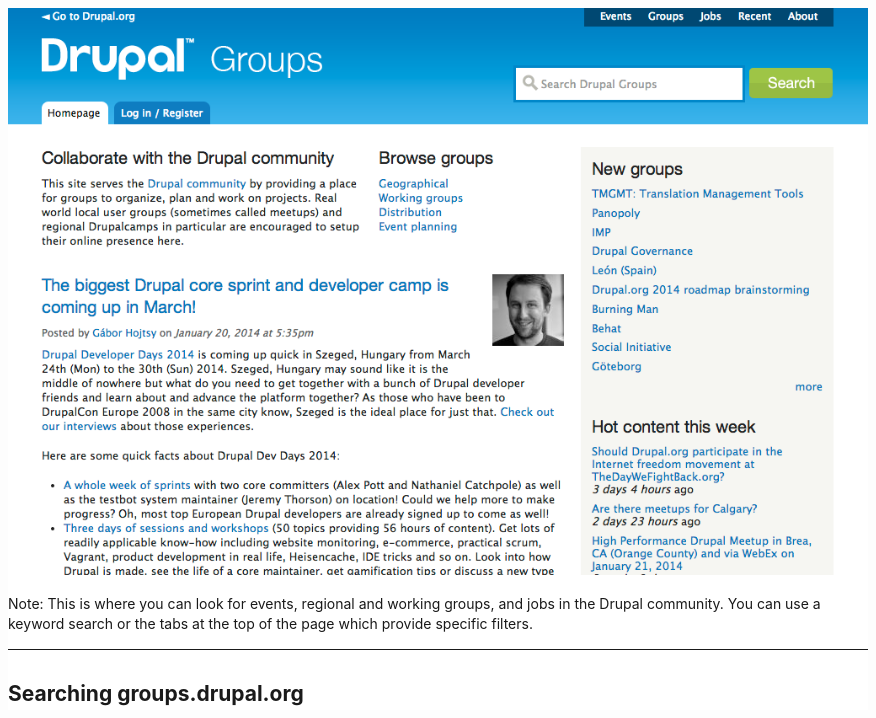 ![groups.drupal.org](assets/websites-gdo.png)

Note: This is where you can look for events, regional and working groups, and jobs in the Drupal community. You can use a keyword search or the tabs at the top of the page which provide specific filters.

------
## Searching groups.drupal.org 
